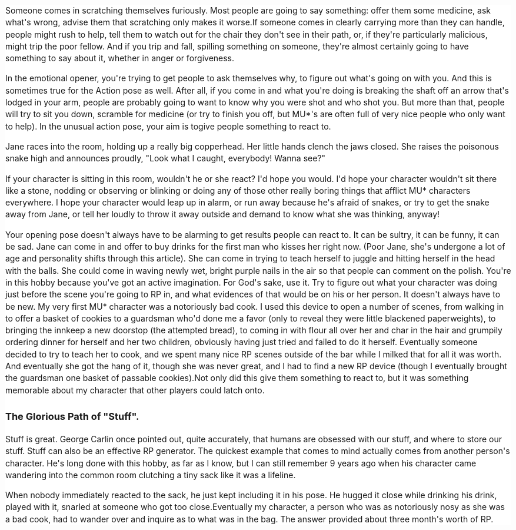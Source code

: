Someone comes in scratching themselves furiously. Most people are going to say something: offer them some medicine, ask what's wrong, advise them that scratching only makes it worse.If someone comes in clearly carrying more than they can handle, people might rush to help, tell them to watch out for the chair they don't see in their path, or, if they're particularly malicious, might trip the poor fellow. And if you trip and fall, spilling something on someone, they're almost certainly going to have something to say about it, whether in anger or forgiveness.

In the emotional opener, you're trying to get people to ask themselves why, to figure out what's going on with you. And this is sometimes true for the Action pose as well. After all, if you come in and what you're doing is breaking the shaft off an arrow that's lodged in your arm, people are probably going to want to know why you were shot and who shot you. But more than that, people will try to sit you down, scramble for medicine (or try to finish you off, but MU*'s are often full of very nice people who only want to help). In the unusual action pose, your aim is togive people something to react to.

Jane races into the room, holding up a really big copperhead. Her little hands clench the jaws closed. She raises the poisonous snake high and announces proudly, "Look what I caught, everybody! Wanna see?"

If your character is sitting in this room, wouldn't he or she react? I'd hope you would. I'd hope your character wouldn't sit there like a stone, nodding or observing or blinking or doing any of those other really boring things that afflict MU* characters everywhere. I hope your character would leap up in alarm, or run away because he's afraid of snakes, or try to get the snake away from Jane, or tell her loudly to throw it away outside and demand to know what she was thinking, anyway!

Your opening pose doesn't always have to be alarming to get results people can react to. It can be sultry, it can be funny, it can be sad. Jane can come in and offer to buy drinks for the first man who kisses her right now. (Poor Jane, she's undergone a lot of age and personality shifts through this article). She can come in trying to teach herself to juggle and hitting herself in the head with the balls. She could come in waving newly wet, bright purple nails in the air so that people can comment on the polish. You're in this hobby because you've got an active imagination. For God's sake, use it. Try to figure out what your character was doing just before the scene you're going to RP in, and what evidences of that would be on his or her person. It doesn't always have to be new. My very first MU* character was a notoriously bad cook. I used this device to open a number of scenes, from walking in to offer a basket of cookies to a guardsman who'd done me a favor (only to reveal they were little blackened paperweights), to bringing the innkeep a new doorstop (the attempted bread), to coming in with flour all over her and char in the hair and grumpily ordering dinner for herself and her two children, obviously having just tried and failed to do it herself. Eventually someone decided to try to teach her to cook, and we spent many nice RP scenes outside of the bar while I milked that for all it was worth. And eventually she got the hang of it, though she was never great, and I had to find a new RP device (though I eventually brought the guardsman one basket of passable cookies).Not only did this give them something to react to, but it was something memorable about my character that other players could latch onto.

### The Glorious Path of "Stuff".

Stuff is great. George Carlin once pointed out, quite accurately, that humans are obsessed with our stuff, and where to store our stuff. Stuff can also be an effective RP generator. The quickest example that comes to mind actually comes from another person's character. He's long done with this hobby, as far as I know, but I can still remember 9 years ago when his character came wandering into the common room clutching a tiny sack like it was a lifeline.

When nobody immediately reacted to the sack, he just kept including it in his pose. He hugged it close while drinking his drink, played with it, snarled at someone who got too close.Eventually my character, a person who was as notoriously nosy as she was a bad cook, had to wander over and inquire as to what was in the bag. The answer provided about three month's worth of RP.

